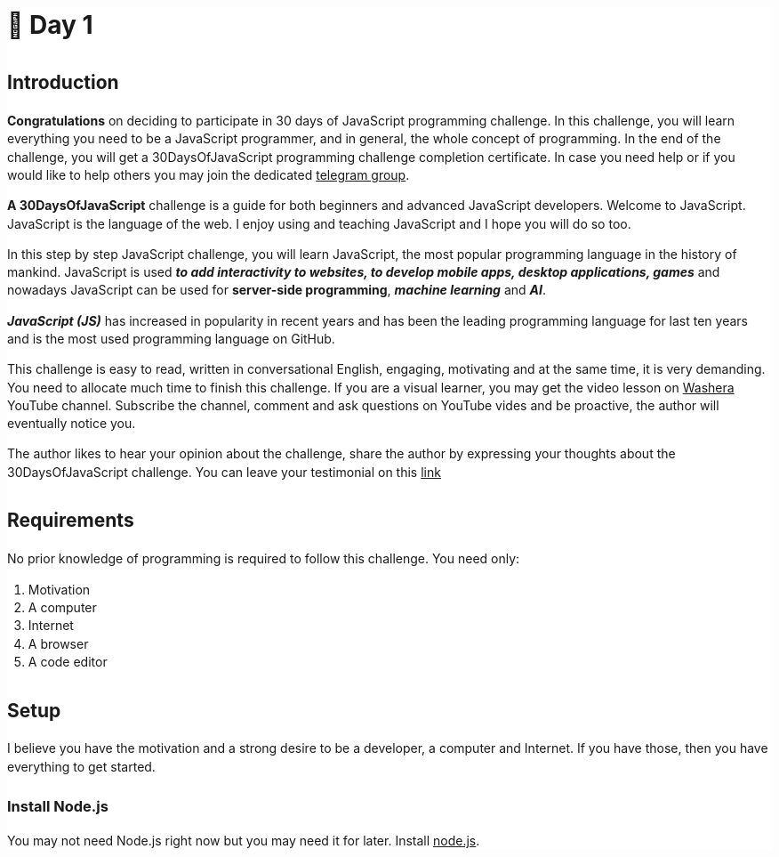 # 📔 Day 1

## Introduction

**Congratulations** on deciding to participate in 30 days of JavaScript programming challenge. In this challenge, you will learn everything you need to be a JavaScript programmer, and in general, the whole concept of programming. In the end of the challenge, you will get a 30DaysOfJavaScript programming challenge completion certificate. In case you need help or if you would like to help others you may join the dedicated [telegram group](https://t.me/ThirtyDaysOfJavaScript).

**A 30DaysOfJavaScript** challenge is a guide for both beginners and advanced JavaScript developers. Welcome to JavaScript. JavaScript is the language of the web. I enjoy using and teaching JavaScript and I hope you will do so too.

In this step by step JavaScript challenge, you will learn JavaScript, the most popular programming language in the history of mankind.
JavaScript is used **_to add interactivity to websites, to develop mobile apps, desktop applications, games_** and nowadays JavaScript can be used for **server-side programming**, **_machine learning_** and **_AI_**.

**_JavaScript (JS)_** has increased in popularity in recent years and has been the leading
programming language for last ten years and is the most used programming language on
GitHub.

This challenge is easy to read, written in conversational English, engaging, motivating and at the same time, it is very demanding. You need to allocate much time to finish this challenge. If you are a visual learner, you may get the video lesson on <a href="https://www.youtube.com/channel/UC7PNRuno1rzYPb1xLa4yktw"> Washera</a> YouTube channel. Subscribe the channel, comment and ask questions on YouTube vides and be proactive, the author will eventually notice you.

The author likes to hear your opinion about the challenge, share the author by expressing your thoughts about the 30DaysOfJavaScript challenge. You can leave your testimonial on this [link](https://www.asabeneh.com/testimonials)

## Requirements

No prior knowledge of programming is required to follow this challenge. You need only:

1. Motivation
2. A computer
3. Internet
4. A browser
5. A code editor

## Setup

I believe you have the motivation and a strong desire to be a developer, a computer and Internet. If you have those, then you have everything to get started.

### Install Node.js

You may not need Node.js right now but you may need it for later. Install [node.js](https://nodejs.org/en/).

